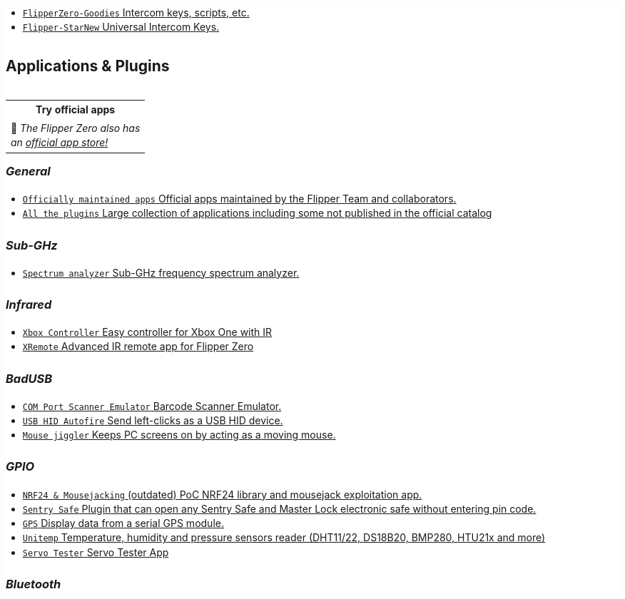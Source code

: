 - [`FlipperZero-Goodies` Intercom keys, scripts, etc.](https://github.com/wetox-team/flipperzero-goodies)
- [`Flipper-StarNew` Universal Intercom Keys.](https://github.com/GlUTEN-BASH/Flipper-Starnew)

## Applications & Plugins

<table align="right">
  <tr><th><strong>Try official apps</strong></th></tr>
  <tr><td>📱 <em>The Flipper Zero also has<br>an <a href="https://lab.flipper.net/apps">official app store!</a></em></td></tr>
</table>

### *General*

- [`Officially maintained apps` Official apps maintained by the Flipper Team and collaborators.](https://github.com/flipperdevices/flipperzero-good-faps)
- [`All the plugins` Large collection of applications including some not published in the official catalog](https://github.com/xMasterX/all-the-plugins/tree/dev)

### *Sub-GHz*

- [`Spectrum analyzer` Sub-GHz frequency spectrum analyzer.](https://github.com/jolcese/flipperzero-firmware/tree/spectrum/applications/spectrum_analyzer)

### *Infrared*

- [`Xbox Controller` Easy controller for Xbox One with IR](https://github.com/gebeto/flipper-xbox-controller)
- [`XRemote` Advanced IR remote app for Flipper Zero](https://github.com/kala13x/flipper-xremote)

### *BadUSB*

- [`COM Port Scanner Emulator` Barcode Scanner Emulator.](https://github.com/polarikus/flipper-zero_bc_scanner_emulator)
- [`USB HID Autofire` Send left-clicks as a USB HID device.](https://github.com/pbek/usb_hid_autofire)
- [`Mouse jiggler` Keeps PC screens on by acting as a moving mouse.](https://github.com/MuddledBox/flipperzero-firmware/tree/Mouse_Jiggler/applications/mouse_jiggler)

### *GPIO*

- [`NRF24 & Mousejacking` (outdated) PoC NRF24 library and mousejack exploitation app.](https://github.com/mothball187/flipperzero-nrf24)
- [`Sentry Safe` Plugin that can open any Sentry Safe and Master Lock electronic safe without entering pin code.](https://github.com/H4ckd4ddy/flipperzero-sentry-safe-plugin)
- [`GPS` Display data from a serial GPS module.](https://github.com/ezod/flipperzero-gps)
- [`Unitemp` Temperature, humidity and pressure sensors reader (DHT11/22, DS18B20, BMP280, HTU21x and more)](https://github.com/quen0n/unitemp-flipperzero)
- [`Servo Tester` Servo Tester App](https://github.com/mhasbini/ServoTesterApp)

### *Bluetooth*
